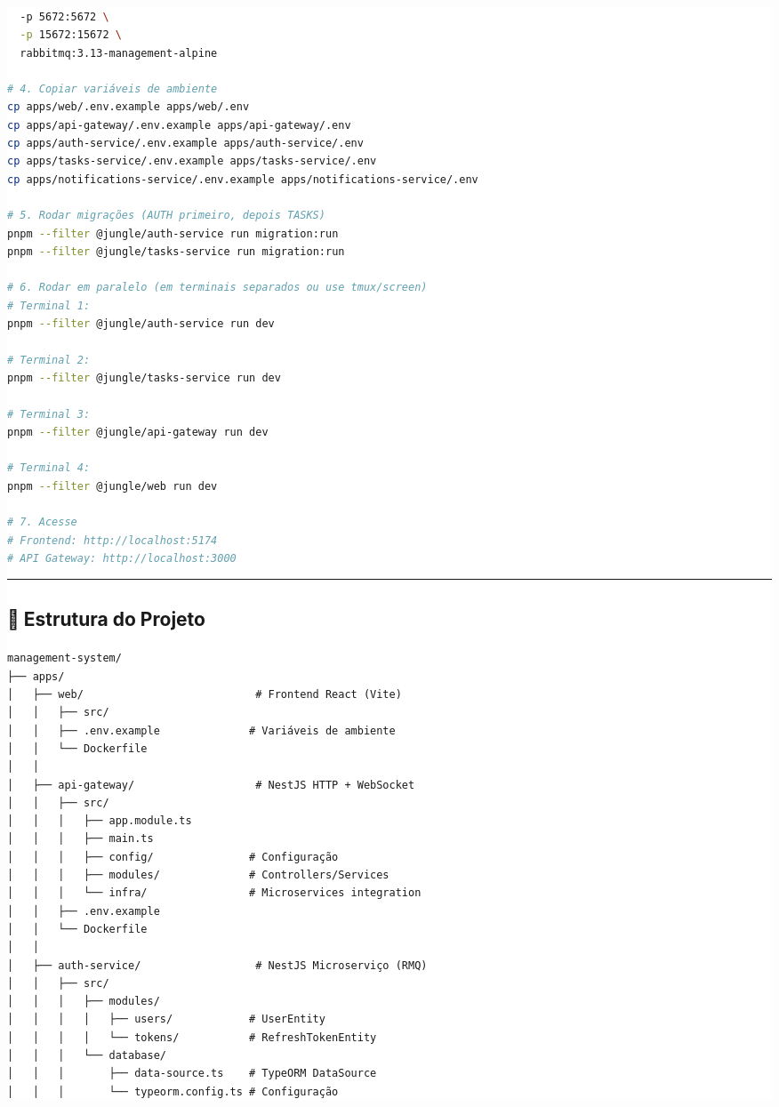 ```bash
  -p 5672:5672 \
  -p 15672:15672 \
  rabbitmq:3.13-management-alpine

# 4. Copiar variáveis de ambiente
cp apps/web/.env.example apps/web/.env
cp apps/api-gateway/.env.example apps/api-gateway/.env
cp apps/auth-service/.env.example apps/auth-service/.env
cp apps/tasks-service/.env.example apps/tasks-service/.env
cp apps/notifications-service/.env.example apps/notifications-service/.env

# 5. Rodar migrações (AUTH primeiro, depois TASKS)
pnpm --filter @jungle/auth-service run migration:run
pnpm --filter @jungle/tasks-service run migration:run

# 6. Rodar em paralelo (em terminais separados ou use tmux/screen)
# Terminal 1:
pnpm --filter @jungle/auth-service run dev

# Terminal 2:
pnpm --filter @jungle/tasks-service run dev

# Terminal 3:
pnpm --filter @jungle/api-gateway run dev

# Terminal 4:
pnpm --filter @jungle/web run dev

# 7. Acesse
# Frontend: http://localhost:5174
# API Gateway: http://localhost:3000
```

---

## 📁 Estrutura do Projeto

```
management-system/
├── apps/
│   ├── web/                           # Frontend React (Vite)
│   │   ├── src/
│   │   ├── .env.example              # Variáveis de ambiente
│   │   └── Dockerfile
│   │
│   ├── api-gateway/                   # NestJS HTTP + WebSocket
│   │   ├── src/
│   │   │   ├── app.module.ts
│   │   │   ├── main.ts
│   │   │   ├── config/               # Configuração
│   │   │   ├── modules/              # Controllers/Services
│   │   │   └── infra/                # Microservices integration
│   │   ├── .env.example
│   │   └── Dockerfile
│   │
│   ├── auth-service/                  # NestJS Microserviço (RMQ)
│   │   ├── src/
│   │   │   ├── modules/
│   │   │   │   ├── users/            # UserEntity
│   │   │   │   └── tokens/           # RefreshTokenEntity
│   │   │   └── database/
│   │   │       ├── data-source.ts    # TypeORM DataSource
│   │   │       └── typeorm.config.ts # Configuração
```